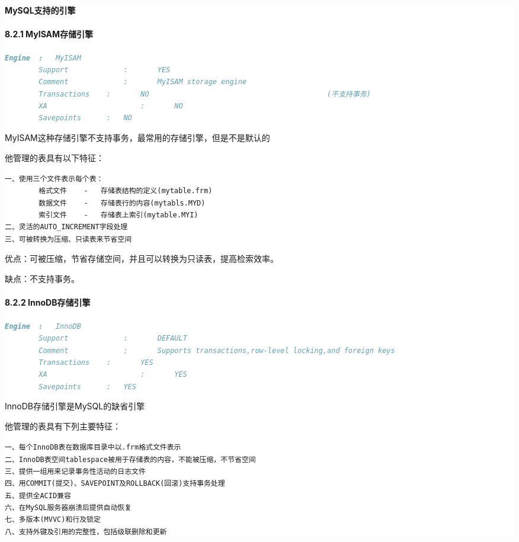 

**MySQL支持的引擎**

#### 8.2.1 MyISAM存储引擎

```markdown
Engine	:	MyISAM
		Support				:		YES
		Comment				:		MyISAM storage engine
		Transactions	:		NO											(不支持事务)
		XA						:		NO
		Savepoints		: 	NO
```

MyISAM这种存储引擎不支持事务，最常用的存储引擎，但是不是默认的

他管理的表具有以下特征：

```markdown
一、使用三个文件表示每个表：
		格式文件	-	存储表结构的定义(mytable.frm)
		数据文件	-	存储表行的内容(mytabls.MYD)
		索引文件	-	存储表上索引(mytable.MYI)
二、灵活的AUTO_INCREMENT字段处理
三、可被转换为压缩、只读表来节省空间
```

优点：可被压缩，节省存储空间，并且可以转换为只读表，提高检索效率。

缺点：不支持事务。



#### 8.2.2 InnoDB存储引擎

```markdown
Engine	:	InnoDB
		Support				:		DEFAULT
		Comment				:		Supports transactions,row-level locking,and foreign keys
		Transactions	:		YES
		XA						:		YES
		Savepoints		: 	YES
```

InnoDB存储引擎是MySQL的缺省引擎

他管理的表具有下列主要特征：

````sql
一、每个InnoDB表在数据库目录中以.frm格式文件表示
二、InnoDB表空间tablespace被用于存储表的内容，不能被压缩，不节省空间
三、提供一组用来记录事务性活动的日志文件
四、用COMMIT(提交)、SAVEPOINT及ROLLBACK(回滚)支持事务处理
五、提供全ACID兼容
六、在MySQL服务器崩溃后提供自动恢复
七、多版本(MVVC)和行及锁定
八、支持外键及引用的完整性，包括级联删除和更新
````
